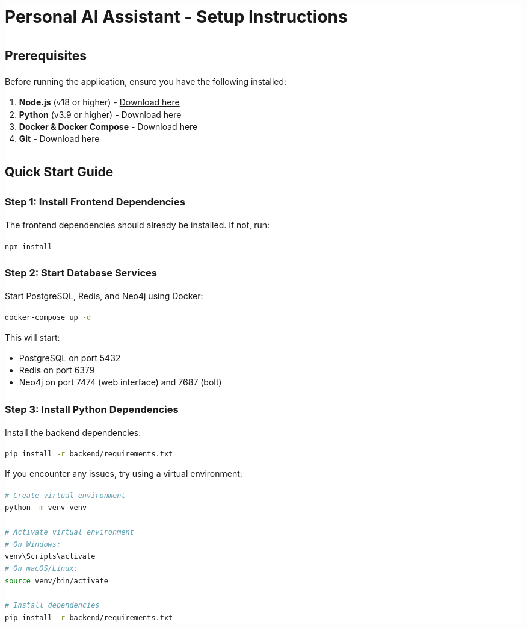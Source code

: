 # Personal AI Assistant - Setup Instructions

## Prerequisites

Before running the application, ensure you have the following installed:

1. **Node.js** (v18 or higher) - [Download here](https://nodejs.org/)
2. **Python** (v3.9 or higher) - [Download here](https://python.org/)
3. **Docker & Docker Compose** - [Download here](https://docker.com/)
4. **Git** - [Download here](https://git-scm.com/)

## Quick Start Guide

### Step 1: Install Frontend Dependencies

The frontend dependencies should already be installed. If not, run:

```bash
npm install
```

### Step 2: Start Database Services

Start PostgreSQL, Redis, and Neo4j using Docker:

```bash
docker-compose up -d
```

This will start:
- PostgreSQL on port 5432
- Redis on port 6379  
- Neo4j on port 7474 (web interface) and 7687 (bolt)

### Step 3: Install Python Dependencies

Install the backend dependencies:

```bash
pip install -r backend/requirements.txt
```

If you encounter any issues, try using a virtual environment:

```bash
# Create virtual environment
python -m venv venv

# Activate virtual environment
# On Windows:
venv\Scripts\activate
# On macOS/Linux:
source venv/bin/activate

# Install dependencies
pip install -r backend/requirements.txt
```
